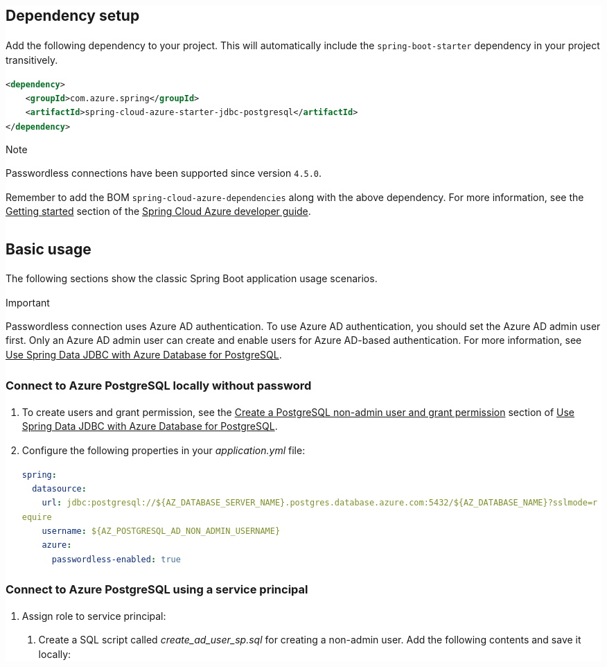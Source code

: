## Dependency setup

Add the following dependency to your project. This will automatically include the `spring-boot-starter` dependency in your project transitively.

```xml
<dependency>
    <groupId>com.azure.spring</groupId>
    <artifactId>spring-cloud-azure-starter-jdbc-postgresql</artifactId>
</dependency>
```

> [!NOTE]
> Passwordless connections have been supported since version `4.5.0`.
>
> Remember to add the BOM `spring-cloud-azure-dependencies` along with the above dependency. For more information, see the [Getting started](developer-guide-overview.md#getting-started) section of the [Spring Cloud Azure developer guide](developer-guide-overview.md).

## Basic usage

The following sections show the classic Spring Boot application usage scenarios.

> [!IMPORTANT]
> Passwordless connection uses Azure AD authentication. To use Azure AD authentication, you should set the Azure AD admin user first. Only an Azure AD admin user can create and enable users for Azure AD-based authentication. For more information, see [Use Spring Data JDBC with Azure Database for PostgreSQL](configure-spring-data-jdbc-with-azure-postgresql.md).

### Connect to Azure PostgreSQL locally without password

1. To create users and grant permission, see the [Create a PostgreSQL non-admin user and grant permission](configure-spring-data-jdbc-with-azure-postgresql.md#create-a-postgresql-non-admin-user-and-grant-permission) section of [Use Spring Data JDBC with Azure Database for PostgreSQL](configure-spring-data-jdbc-with-azure-postgresql.md).

1. Configure the following properties in your *application.yml* file:

   ```yaml
   spring:
     datasource:
       url: jdbc:postgresql://${AZ_DATABASE_SERVER_NAME}.postgres.database.azure.com:5432/${AZ_DATABASE_NAME}?sslmode=require
       username: ${AZ_POSTGRESQL_AD_NON_ADMIN_USERNAME}
       azure:
         passwordless-enabled: true
   ```

### Connect to Azure PostgreSQL using a service principal

1. Assign role to service principal:

   1. Create a SQL script called *create_ad_user_sp.sql* for creating a non-admin user. Add the following contents and save it locally:
